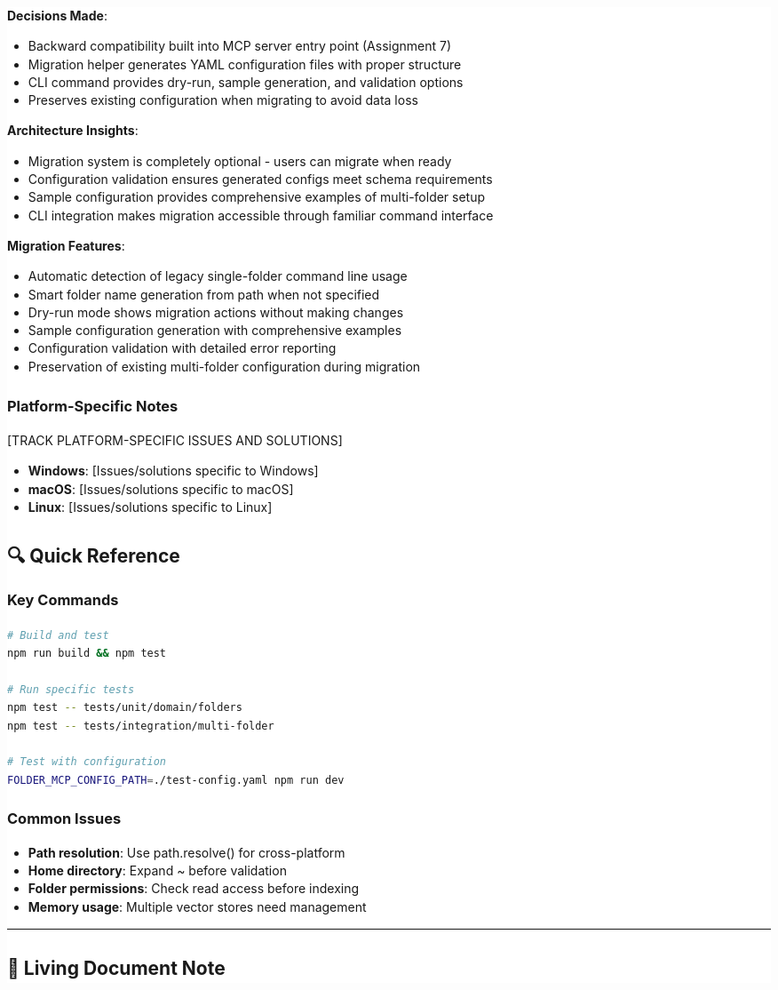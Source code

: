 **Decisions Made**:
- Backward compatibility built into MCP server entry point (Assignment 7)
- Migration helper generates YAML configuration files with proper structure
- CLI command provides dry-run, sample generation, and validation options
- Preserves existing configuration when migrating to avoid data loss

**Architecture Insights**:
- Migration system is completely optional - users can migrate when ready
- Configuration validation ensures generated configs meet schema requirements
- Sample configuration provides comprehensive examples of multi-folder setup
- CLI integration makes migration accessible through familiar command interface

**Migration Features**:
- Automatic detection of legacy single-folder command line usage
- Smart folder name generation from path when not specified
- Dry-run mode shows migration actions without making changes
- Sample configuration generation with comprehensive examples
- Configuration validation with detailed error reporting
- Preservation of existing multi-folder configuration during migration

### Platform-Specific Notes
[TRACK PLATFORM-SPECIFIC ISSUES AND SOLUTIONS]
- **Windows**: [Issues/solutions specific to Windows]
- **macOS**: [Issues/solutions specific to macOS]
- **Linux**: [Issues/solutions specific to Linux]

## 🔍 **Quick Reference**

### Key Commands
```bash
# Build and test
npm run build && npm test

# Run specific tests
npm test -- tests/unit/domain/folders
npm test -- tests/integration/multi-folder

# Test with configuration
FOLDER_MCP_CONFIG_PATH=./test-config.yaml npm run dev
```

### Common Issues
- **Path resolution**: Use path.resolve() for cross-platform
- **Home directory**: Expand ~ before validation
- **Folder permissions**: Check read access before indexing
- **Memory usage**: Multiple vector stores need management

---

## 📝 **Living Document Note**

